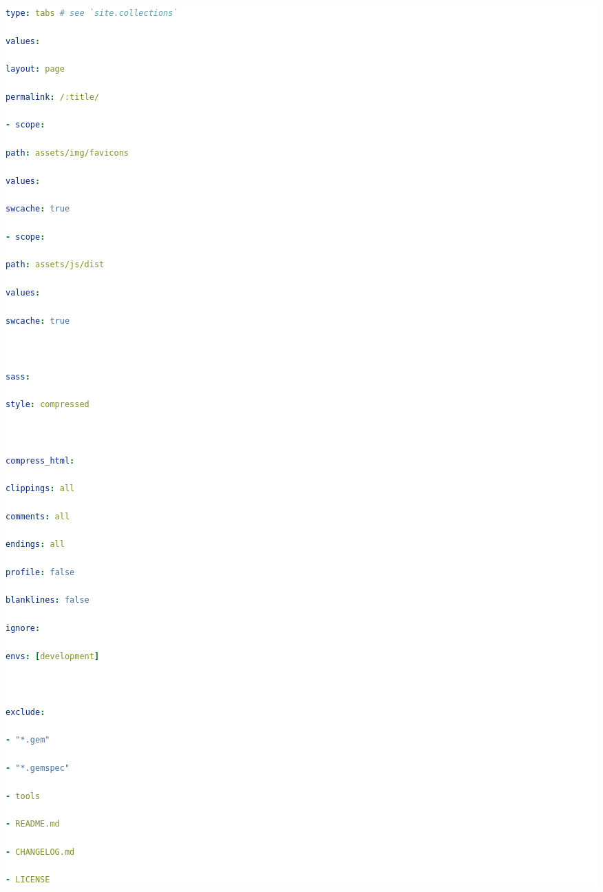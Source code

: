 ```yml
type: tabs # see `site.collections`

values:

layout: page

permalink: /:title/

- scope:

path: assets/img/favicons

values:

swcache: true

- scope:

path: assets/js/dist

values:

swcache: true

  

sass:

style: compressed

  

compress_html:

clippings: all

comments: all

endings: all

profile: false

blanklines: false

ignore:

envs: [development]

  

exclude:

- "*.gem"

- "*.gemspec"

- tools

- README.md

- CHANGELOG.md

- LICENSE
```